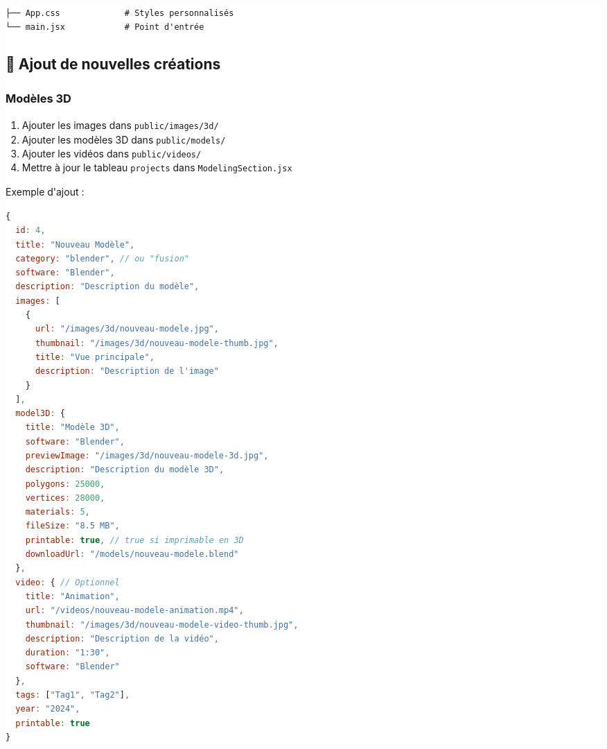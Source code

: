 ```
├── App.css             # Styles personnalisés
└── main.jsx            # Point d'entrée
```

## 🎨 Ajout de nouvelles créations

### Modèles 3D

1. Ajouter les images dans `public/images/3d/`
2. Ajouter les modèles 3D dans `public/models/`
3. Ajouter les vidéos dans `public/videos/`
4. Mettre à jour le tableau `projects` dans `ModelingSection.jsx`

Exemple d'ajout :
```javascript
{
  id: 4,
  title: "Nouveau Modèle",
  category: "blender", // ou "fusion"
  software: "Blender",
  description: "Description du modèle",
  images: [
    {
      url: "/images/3d/nouveau-modele.jpg",
      thumbnail: "/images/3d/nouveau-modele-thumb.jpg",
      title: "Vue principale",
      description: "Description de l'image"
    }
  ],
  model3D: {
    title: "Modèle 3D",
    software: "Blender",
    previewImage: "/images/3d/nouveau-modele-3d.jpg",
    description: "Description du modèle 3D",
    polygons: 25000,
    vertices: 28000,
    materials: 5,
    fileSize: "8.5 MB",
    printable: true, // true si imprimable en 3D
    downloadUrl: "/models/nouveau-modele.blend"
  },
  video: { // Optionnel
    title: "Animation",
    url: "/videos/nouveau-modele-animation.mp4",
    thumbnail: "/images/3d/nouveau-modele-video-thumb.jpg",
    description: "Description de la vidéo",
    duration: "1:30",
    software: "Blender"
  },
  tags: ["Tag1", "Tag2"],
  year: "2024",
  printable: true
}
```
